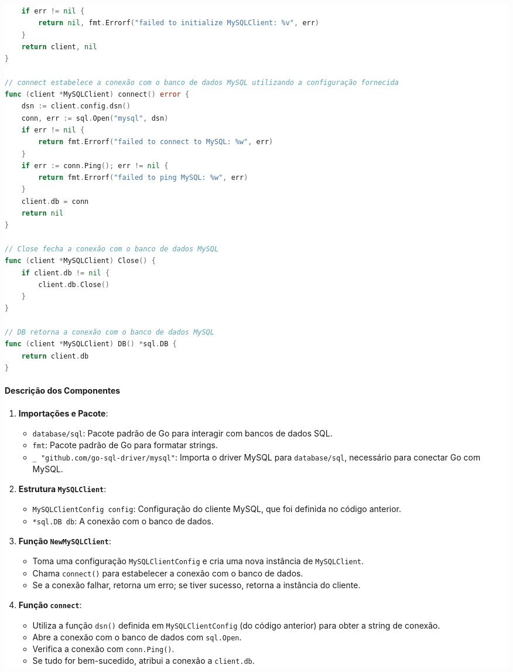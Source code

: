 ```go
    if err != nil {
        return nil, fmt.Errorf("failed to initialize MySQLClient: %v", err)
    }
    return client, nil
}

// connect estabelece a conexão com o banco de dados MySQL utilizando a configuração fornecida
func (client *MySQLClient) connect() error {
    dsn := client.config.dsn()
    conn, err := sql.Open("mysql", dsn)
    if err != nil {
        return fmt.Errorf("failed to connect to MySQL: %w", err)
    }
    if err := conn.Ping(); err != nil {
        return fmt.Errorf("failed to ping MySQL: %w", err)
    }
    client.db = conn
    return nil
}

// Close fecha a conexão com o banco de dados MySQL
func (client *MySQLClient) Close() {
    if client.db != nil {
        client.db.Close()
    }
}

// DB retorna a conexão com o banco de dados MySQL
func (client *MySQLClient) DB() *sql.DB {
    return client.db
}
```

#### Descrição dos Componentes

1. **Importações e Pacote**:
    - `database/sql`: Pacote padrão de Go para interagir com bancos de dados SQL.
    - `fmt`: Pacote padrão de Go para formatar strings.
    - `_ "github.com/go-sql-driver/mysql"`: Importa o driver MySQL para `database/sql`, necessário para conectar Go com MySQL.

2. **Estrutura `MySQLClient`**:
    - `MySQLClientConfig config`: Configuração do cliente MySQL, que foi definida no código anterior.
    - `*sql.DB db`: A conexão com o banco de dados.

3. **Função `NewMySQLClient`**:
    - Toma uma configuração `MySQLClientConfig` e cria uma nova instância de `MySQLClient`.
    - Chama `connect()` para estabelecer a conexão com o banco de dados.
    - Se a conexão falhar, retorna um erro; se tiver sucesso, retorna a instância do cliente.

4. **Função `connect`**:
    - Utiliza a função `dsn()` definida em `MySQLClientConfig` (do código anterior) para obter a string de conexão.
    - Abre a conexão com o banco de dados com `sql.Open`.
    - Verifica a conexão com `conn.Ping()`.
    - Se tudo for bem-sucedido, atribui a conexão a `client.db`.
